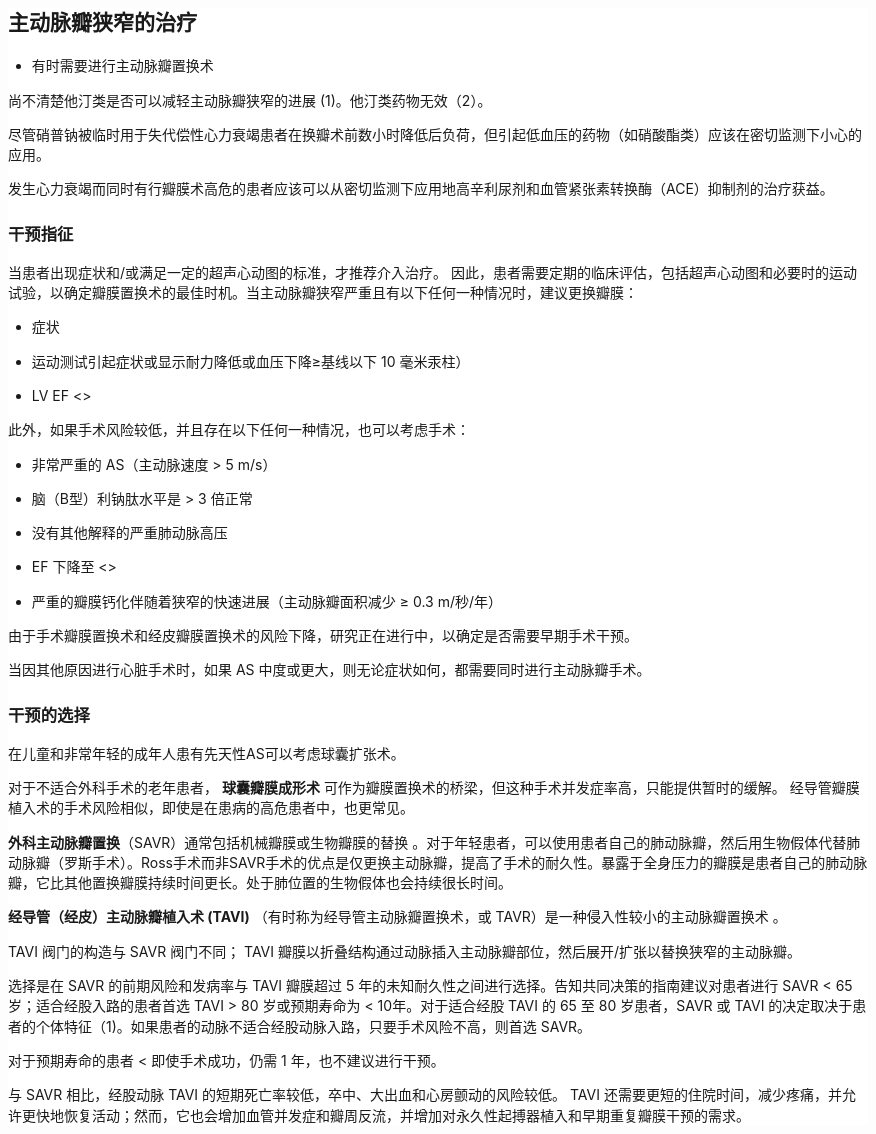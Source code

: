 
## 主动脉瓣狭窄的治疗

- 有时需要进行主动脉瓣置换术


尚不清楚他汀类是否可以减轻主动脉瓣狭窄的进展 (1)。他汀类药物无效（2）。

尽管硝普钠被临时用于失代偿性心力衰竭患者在换瓣术前数小时降低后负荷，但引起低血压的药物（如硝酸酯类）应该在密切监测下小心的应用。

发生心力衰竭而同时有行瓣膜术高危的患者应该可以从密切监测下应用地高辛利尿剂和血管紧张素转换酶（ACE）抑制剂的治疗获益。

### 干预指征

当患者出现症状和/或满足一定的超声心动图的标准，才推荐介入治疗。 因此，患者需要定期的临床评估，包括超声心动图和必要时的运动试验，以确定瓣膜置换术的最佳时机。当主动脉瓣狭窄严重且有以下任何一种情况时，建议更换瓣膜：

- 症状

- 运动测试引起症状或显示耐力降低或血压下降≥基线以下 10 毫米汞柱）

- LV EF <>


此外，如果手术风险较低，并且存在以下任何一种情况，也可以考虑手术：

- 非常严重的 AS（主动脉速度 > 5 m/s）

- 脑（B型）利钠肽水平是 > 3 倍正常

- 没有其他解释的严重肺动脉高压

- EF 下降至 <>

- 严重的瓣膜钙化伴随着狭窄的快速进展（主动脉瓣面积减少 ≥ 0.3 m/秒/年）


由于手术瓣膜置换术和经皮瓣膜置换术的风险下降，研究正在进行中，以确定是否需要早期手术干预。

当因其他原因进行心脏手术时，如果 AS 中度或更大，则无论症状如何，都需要同时进行主动脉瓣手术。

### 干预的选择

在儿童和非常年轻的成年人患有先天性AS可以考虑球囊扩张术。

对于不适合外科手术的老年患者， **球囊瓣膜成形术** 可作为瓣膜置换术的桥梁，但这种手术并发症率高，只能提供暂时的缓解。 经导管瓣膜植入术的手术风险相似，即使是在患病的高危患者中，也更常见。

**外科主动脉瓣置换**（SAVR）通常包括机械瓣膜或生物瓣膜的替换 。对于年轻患者，可以使用患者自己的肺动脉瓣，然后用生物假体代替肺动脉瓣（罗斯手术）。Ross手术而非SAVR手术的优点是仅更换主动脉瓣，提高了手术的耐久性。暴露于全身压力的瓣膜是患者自己的肺动脉瓣，它比其他置换瓣膜持续时间更长。处于肺位置的生物假体也会持续很长时间。

**经导管（经皮）主动脉瓣植入术 (TAVI)** （有时称为经导管主动脉瓣置换术，或 TAVR）是一种侵入性较小的主动脉瓣置换术 。

TAVI 阀门的构造与 SAVR 阀门不同； TAVI 瓣膜以折叠结构通过动脉插入主动脉瓣部位，然后展开/扩张以替换狭窄的主动脉瓣。

选择是在 SAVR 的前期风险和发病率与 TAVI 瓣膜超过 5 年的未知耐久性之间进行选择。告知共同决策的指南建议对患者进行 SAVR < 65 岁；适合经股入路的患者首选 TAVI > 80 岁或预期寿命为 < 10年。对于适合经股 TAVI 的 65 至 80 岁患者，SAVR 或 TAVI 的决定取决于患者的个体特征（1)。如果患者的动脉不适合经股动脉入路，只要手术风险不高，则首选 SAVR。

对于预期寿命的患者 < 即使手术成功，仍需 1 年，也不建议进行干预。

与 SAVR 相比，经股动脉 TAVI 的短期死亡率较低，卒中、大出血和心房颤动的风险较低。 TAVI 还需要更短的住院时间，减少疼痛，并允许更快地恢复活动；然而，它也会增加血管并发症和瓣周反流，并增加对永久性起搏器植入和早期重复瓣膜干预的需求。
